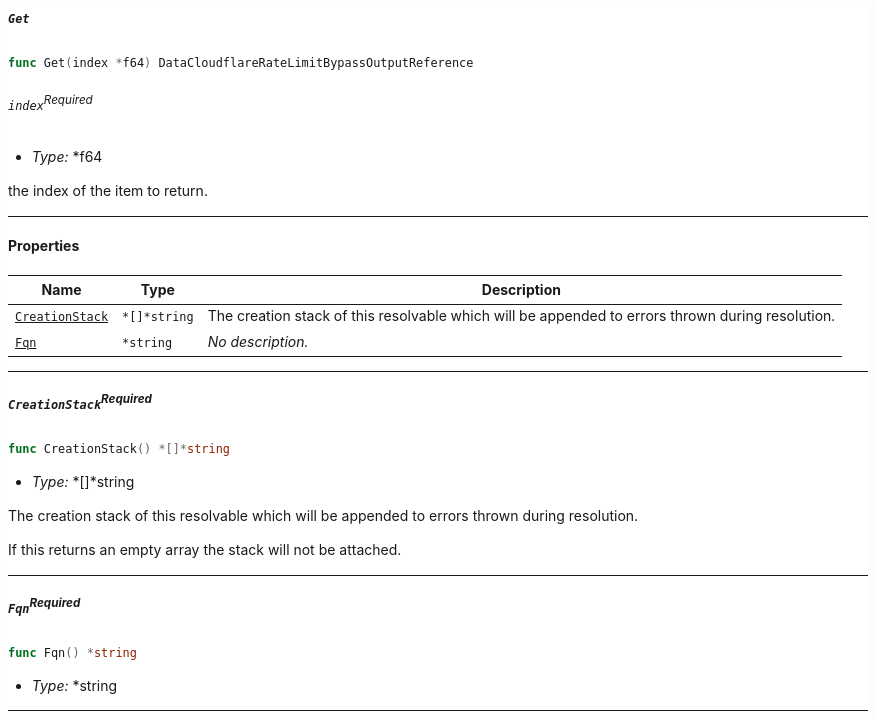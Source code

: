 ##### `Get` <a name="Get" id="@cdktf/provider-cloudflare.dataCloudflareRateLimit.DataCloudflareRateLimitBypassList.get"></a>

```go
func Get(index *f64) DataCloudflareRateLimitBypassOutputReference
```

###### `index`<sup>Required</sup> <a name="index" id="@cdktf/provider-cloudflare.dataCloudflareRateLimit.DataCloudflareRateLimitBypassList.get.parameter.index"></a>

- *Type:* *f64

the index of the item to return.

---


#### Properties <a name="Properties" id="Properties"></a>

| **Name** | **Type** | **Description** |
| --- | --- | --- |
| <code><a href="#@cdktf/provider-cloudflare.dataCloudflareRateLimit.DataCloudflareRateLimitBypassList.property.creationStack">CreationStack</a></code> | <code>*[]*string</code> | The creation stack of this resolvable which will be appended to errors thrown during resolution. |
| <code><a href="#@cdktf/provider-cloudflare.dataCloudflareRateLimit.DataCloudflareRateLimitBypassList.property.fqn">Fqn</a></code> | <code>*string</code> | *No description.* |

---

##### `CreationStack`<sup>Required</sup> <a name="CreationStack" id="@cdktf/provider-cloudflare.dataCloudflareRateLimit.DataCloudflareRateLimitBypassList.property.creationStack"></a>

```go
func CreationStack() *[]*string
```

- *Type:* *[]*string

The creation stack of this resolvable which will be appended to errors thrown during resolution.

If this returns an empty array the stack will not be attached.

---

##### `Fqn`<sup>Required</sup> <a name="Fqn" id="@cdktf/provider-cloudflare.dataCloudflareRateLimit.DataCloudflareRateLimitBypassList.property.fqn"></a>

```go
func Fqn() *string
```

- *Type:* *string

---

